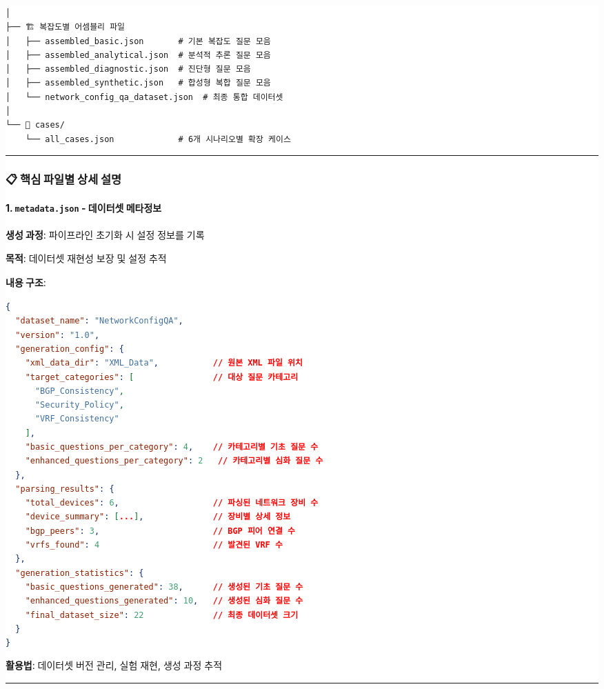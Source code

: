 ```
│
├── 🏗️ 복잡도별 어셈블리 파일
│   ├── assembled_basic.json       # 기본 복잡도 질문 모음
│   ├── assembled_analytical.json  # 분석적 추론 질문 모음  
│   ├── assembled_diagnostic.json  # 진단형 질문 모음
│   ├── assembled_synthetic.json   # 합성형 복합 질문 모음
│   └── network_config_qa_dataset.json  # 최종 통합 데이터셋
│
└── 📁 cases/
    └── all_cases.json             # 6개 시나리오별 확장 케이스
```

---

### 📋 핵심 파일별 상세 설명

#### 1. `metadata.json` - 데이터셋 메타정보

**생성 과정**: 파이프라인 초기화 시 설정 정보를 기록

**목적**: 데이터셋 재현성 보장 및 설정 추적

**내용 구조**:
```json
{
  "dataset_name": "NetworkConfigQA",
  "version": "1.0", 
  "generation_config": {
    "xml_data_dir": "XML_Data",           // 원본 XML 파일 위치
    "target_categories": [                // 대상 질문 카테고리
      "BGP_Consistency",
      "Security_Policy", 
      "VRF_Consistency"
    ],
    "basic_questions_per_category": 4,    // 카테고리별 기초 질문 수
    "enhanced_questions_per_category": 2   // 카테고리별 심화 질문 수
  },
  "parsing_results": {
    "total_devices": 6,                   // 파싱된 네트워크 장비 수
    "device_summary": [...],              // 장비별 상세 정보
    "bgp_peers": 3,                       // BGP 피어 연결 수
    "vrfs_found": 4                       // 발견된 VRF 수
  },
  "generation_statistics": {
    "basic_questions_generated": 38,      // 생성된 기초 질문 수
    "enhanced_questions_generated": 10,   // 생성된 심화 질문 수
    "final_dataset_size": 22              // 최종 데이터셋 크기
  }
}
```

**활용법**: 데이터셋 버전 관리, 실험 재현, 생성 과정 추적

---